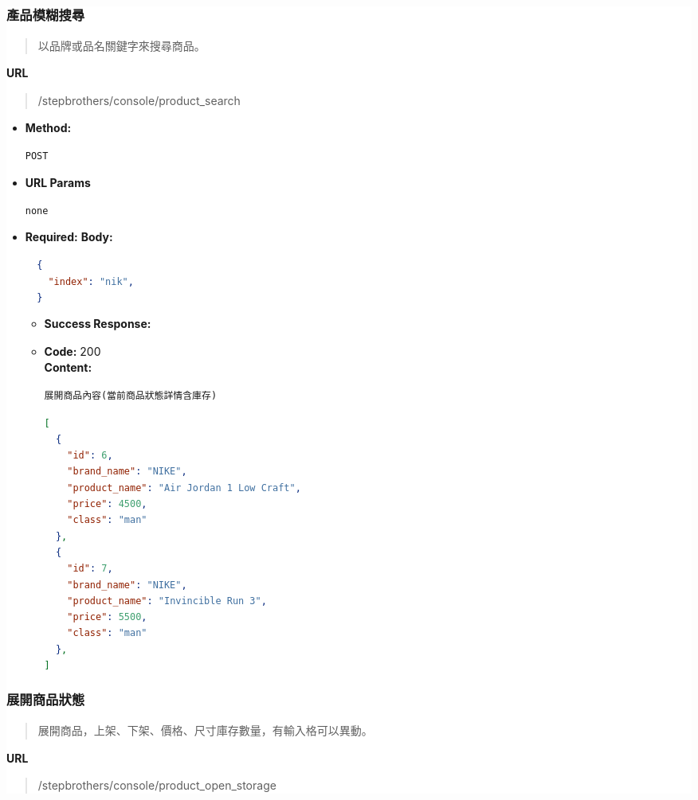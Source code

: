 
### **產品模糊搜尋**

  >以品牌或品名關鍵字來搜尋商品。

  **URL**
  >/stepbrothers/console/product_search

- **Method:**

  `POST`
- **URL Params**

  `none`

- **Required:**
      **Body:**

    ```json
      {
        "index": "nik",
      }
    ```
    - **Success Response:**

  - **Code:** 200 <br />
    **Content:**

    `展開商品內容(當前商品狀態詳情含庫存)`
    ```json
    [
      {
        "id": 6,
        "brand_name": "NIKE",
        "product_name": "Air Jordan 1 Low Craft",
        "price": 4500,
        "class": "man"
      },
      {
        "id": 7,
        "brand_name": "NIKE",
        "product_name": "Invincible Run 3",
        "price": 5500,
        "class": "man"
      },
    ]
    ```


### **展開商品狀態**

  >展開商品，上架、下架、價格、尺寸庫存數量，有輸入格可以異動。

  **URL**
  >/stepbrothers/console/product_open_storage
